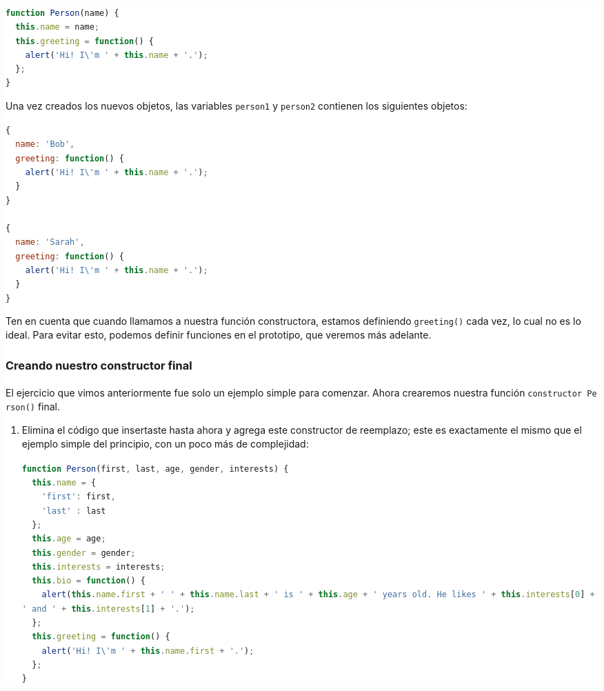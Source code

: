 ```js
function Person(name) {
  this.name = name;
  this.greeting = function() {
    alert('Hi! I\'m ' + this.name + '.');
  };
}
```

Una vez creados los nuevos objetos, las variables `person1` y `person2` contienen los siguientes objetos:

```js
{
  name: 'Bob',
  greeting: function() {
    alert('Hi! I\'m ' + this.name + '.');
  }
}

{
  name: 'Sarah',
  greeting: function() {
    alert('Hi! I\'m ' + this.name + '.');
  }
}
```

Ten en cuenta que cuando llamamos a nuestra función constructora, estamos definiendo `greeting()` cada vez, lo cual no es lo ideal. Para evitar esto, podemos definir funciones en el prototipo, que veremos más adelante.

### Creando nuestro constructor final

El ejercicio que vimos anteriormente fue solo un ejemplo simple para comenzar. Ahora crearemos nuestra función `constructor Person()` final.

1.  Elimina el código que insertaste hasta ahora y agrega este constructor de reemplazo; este es exactamente el mismo que el ejemplo simple del principio, con un poco más de complejidad:

    ```js
    function Person(first, last, age, gender, interests) {
      this.name = {
        'first': first,
        'last' : last
      };
      this.age = age;
      this.gender = gender;
      this.interests = interests;
      this.bio = function() {
        alert(this.name.first + ' ' + this.name.last + ' is ' + this.age + ' years old. He likes ' + this.interests[0] + ' and ' + this.interests[1] + '.');
      };
      this.greeting = function() {
        alert('Hi! I\'m ' + this.name.first + '.');
      };
    }
    ```
